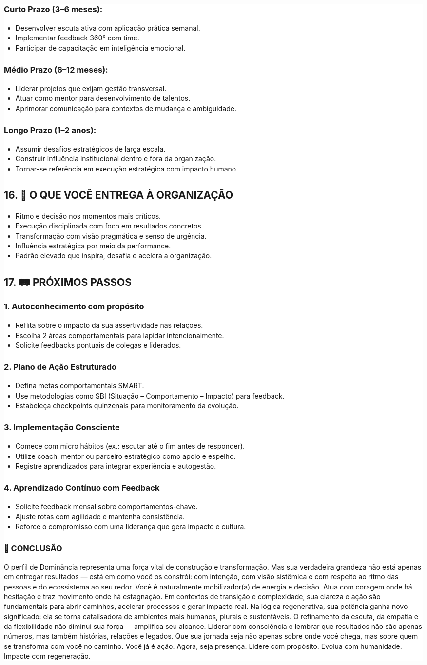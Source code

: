 ### Curto Prazo (3–6 meses):
* Desenvolver escuta ativa com aplicação prática semanal.
* Implementar feedback 360° com time.
* Participar de capacitação em inteligência emocional.

### Médio Prazo (6–12 meses):
* Liderar projetos que exijam gestão transversal.
* Atuar como mentor para desenvolvimento de talentos.
* Aprimorar comunicação para contextos de mudança e ambiguidade.

### Longo Prazo (1–2 anos):
* Assumir desafios estratégicos de larga escala.
* Construir influência institucional dentro e fora da organização.
* Tornar-se referência em execução estratégica com impacto humano.

## 16. 💎 O QUE VOCÊ ENTREGA À ORGANIZAÇÃO
* Ritmo e decisão nos momentos mais críticos.
* Execução disciplinada com foco em resultados concretos.
* Transformação com visão pragmática e senso de urgência.
* Influência estratégica por meio da performance.
* Padrão elevado que inspira, desafia e acelera a organização.

## 17. 🛤️ PRÓXIMOS PASSOS

### 1. Autoconhecimento com propósito
* Reflita sobre o impacto da sua assertividade nas relações.
* Escolha 2 áreas comportamentais para lapidar intencionalmente.
* Solicite feedbacks pontuais de colegas e liderados.

### 2. Plano de Ação Estruturado
* Defina metas comportamentais SMART.
* Use metodologias como SBI (Situação – Comportamento – Impacto) para feedback.
* Estabeleça checkpoints quinzenais para monitoramento da evolução.

### 3. Implementação Consciente
* Comece com micro hábitos (ex.: escutar até o fim antes de responder).
* Utilize coach, mentor ou parceiro estratégico como apoio e espelho.
* Registre aprendizados para integrar experiência e autogestão.

### 4. Aprendizado Contínuo com Feedback
* Solicite feedback mensal sobre comportamentos-chave.
* Ajuste rotas com agilidade e mantenha consistência.
* Reforce o compromisso com uma liderança que gera impacto e cultura.

### 📌 CONCLUSÃO
O perfil de Dominância representa uma força vital de construção e transformação. Mas sua verdadeira grandeza não está apenas em entregar resultados — está em como você os constrói: com intenção, com visão sistêmica e com respeito ao ritmo das pessoas e do ecossistema ao seu redor. Você é naturalmente mobilizador(a) de energia e decisão. Atua com coragem onde há hesitação e traz movimento onde há estagnação. Em contextos de transição e complexidade, sua clareza e ação são fundamentais para abrir caminhos, acelerar processos e gerar impacto real. Na lógica regenerativa, sua potência ganha novo significado: ela se torna catalisadora de ambientes mais humanos, plurais e sustentáveis. O refinamento da escuta, da empatia e da flexibilidade não diminui sua força — amplifica seu alcance. Liderar com consciência é lembrar que resultados não são apenas números, mas também histórias, relações e legados. Que sua jornada seja não apenas sobre onde você chega, mas sobre quem se transforma com você no caminho. Você já é ação. Agora, seja presença. Lidere com propósito. Evolua com humanidade. Impacte com regeneração.
